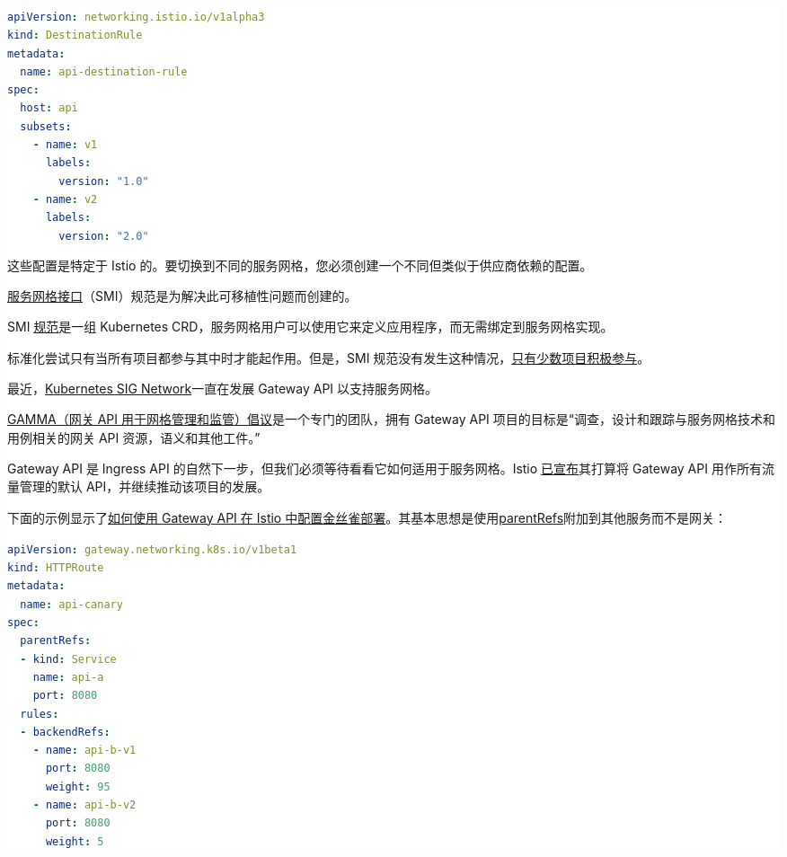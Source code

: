 ```yaml
apiVersion: networking.istio.io/v1alpha3
kind: DestinationRule
metadata:
  name: api-destination-rule
spec:
  host: api
  subsets:
    - name: v1
      labels:
        version: "1.0"
    - name: v2
      labels:
        version: "2.0"
```

这些配置是特定于 Istio 的。要切换到不同的服务网格，您必须创建一个不同但类似于供应商依赖的配置。

[服务网格接口](https://smi-spec.io/)（SMI）规范是为解决此可移植性问题而创建的。

SMI [规范](https://github.com/servicemeshinterface/smi-spec)是一组 Kubernetes CRD，服务网格用户可以使用它来定义应用程序，而无需绑定到服务网格实现。

标准化尝试只有当所有项目都参与其中时才能起作用。但是，SMI 规范没有发生这种情况，[只有少数项目积极参与](https://layer5.io/service-mesh-landscape#smi)。

最近，[Kubernetes SIG Network](https://github.com/kubernetes/community/tree/master/sig-network)一直在发展 Gateway API 以支持服务网格。

[GAMMA（网关 API 用于网格管理和监管）倡议](https://gateway-api.sigs.k8s.io/contributing/gamma/)是一个专门的团队，拥有 Gateway API 项目的目标是“调查，设计和跟踪与服务网格技术和用例相关的网关 API 资源，语义和其他工件。”

Gateway API 是 Ingress API 的自然下一步，但我们必须等待看看它如何适用于服务网格。Istio [已宣布](https://istio.io/latest/blog/2022/gateway-api-beta/)其打算将 Gateway API 用作所有流量管理的默认 API，并继续推动该项目的发展。

下面的示例显示了[如何使用 Gateway API 在 Istio 中配置金丝雀部署](https://istio.io/latest/docs/tasks/traffic-management/traffic-shifting/)。其基本思想是使用[parentRefs](https://gateway-api.sigs.k8s.io/v1alpha2/references/spec/#gateway.networking.k8s.io%2fv1beta1.ParentReference)附加到其他服务而不是网关：

```yaml
apiVersion: gateway.networking.k8s.io/v1beta1
kind: HTTPRoute
metadata:
  name: api-canary
spec:
  parentRefs:
  - kind: Service
    name: api-a
    port: 8080
  rules:
  - backendRefs:
    - name: api-b-v1
      port: 8080
      weight: 95
    - name: api-b-v2
      port: 8080
      weight: 5
```
